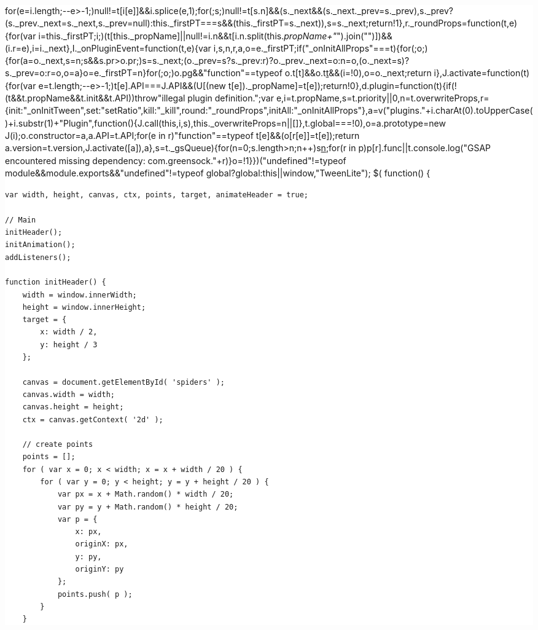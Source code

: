 for(e=i.length;--e>-1;)null!=t[i[e]]&&i.splice(e,1);for(;s;)null!=t[s.n]&&(s._next&&(s._next._prev=s._prev),s._prev?(s._prev._next=s._next,s._prev=null):this._firstPT===s&&(this._firstPT=s._next)),s=s._next;return!1},r._roundProps=function(t,e){for(var i=this._firstPT;i;)(t[this._propName]||null!=i.n&&t[i.n.split(this._propName+"_").join("")])&&(i.r=e),i=i._next},I._onPluginEvent=function(t,e){var i,s,n,r,a,o=e._firstPT;if("_onInitAllProps"===t){for(;o;){for(a=o._next,s=n;s&&s.pr>o.pr;)s=s._next;(o._prev=s?s._prev:r)?o._prev._next=o:n=o,(o._next=s)?s._prev=o:r=o,o=a}o=e._firstPT=n}for(;o;)o.pg&&"function"==typeof o.t[t]&&o.t[t]()&&(i=!0),o=o._next;return i},J.activate=function(t){for(var e=t.length;--e>-1;)t[e].API===J.API&&(U[(new t[e])._propName]=t[e]);return!0},d.plugin=function(t){if(!(t&&t.propName&&t.init&&t.API))throw"illegal plugin definition.";var e,i=t.propName,s=t.priority||0,n=t.overwriteProps,r={init:"_onInitTween",set:"setRatio",kill:"_kill",round:"_roundProps",initAll:"_onInitAllProps"},a=v("plugins."+i.charAt(0).toUpperCase()+i.substr(1)+"Plugin",function(){J.call(this,i,s),this._overwriteProps=n||[]},t.global===!0),o=a.prototype=new J(i);o.constructor=a,a.API=t.API;for(e in r)"function"==typeof t[e]&&(o[r[e]]=t[e]);return a.version=t.version,J.activate([a]),a},s=t._gsQueue){for(n=0;s.length>n;n++)s[n]();for(r in p)p[r].func||t.console.log("GSAP encountered missing dependency: com.greensock."+r)}o=!1}})("undefined"!=typeof module&&module.exports&&"undefined"!=typeof global?global:this||window,"TweenLite");
$( function() {

    var width, height, canvas, ctx, points, target, animateHeader = true;

    // Main
    initHeader();
    initAnimation();
    addListeners();

    function initHeader() {
        width = window.innerWidth;
        height = window.innerHeight;
        target = {
            x: width / 2,
            y: height / 3
        };

        canvas = document.getElementById( 'spiders' );
        canvas.width = width;
        canvas.height = height;
        ctx = canvas.getContext( '2d' );

        // create points
        points = [];
        for ( var x = 0; x < width; x = x + width / 20 ) {
            for ( var y = 0; y < height; y = y + height / 20 ) {
                var px = x + Math.random() * width / 20;
                var py = y + Math.random() * height / 20;
                var p = {
                    x: px,
                    originX: px,
                    y: py,
                    originY: py
                };
                points.push( p );
            }
        }
